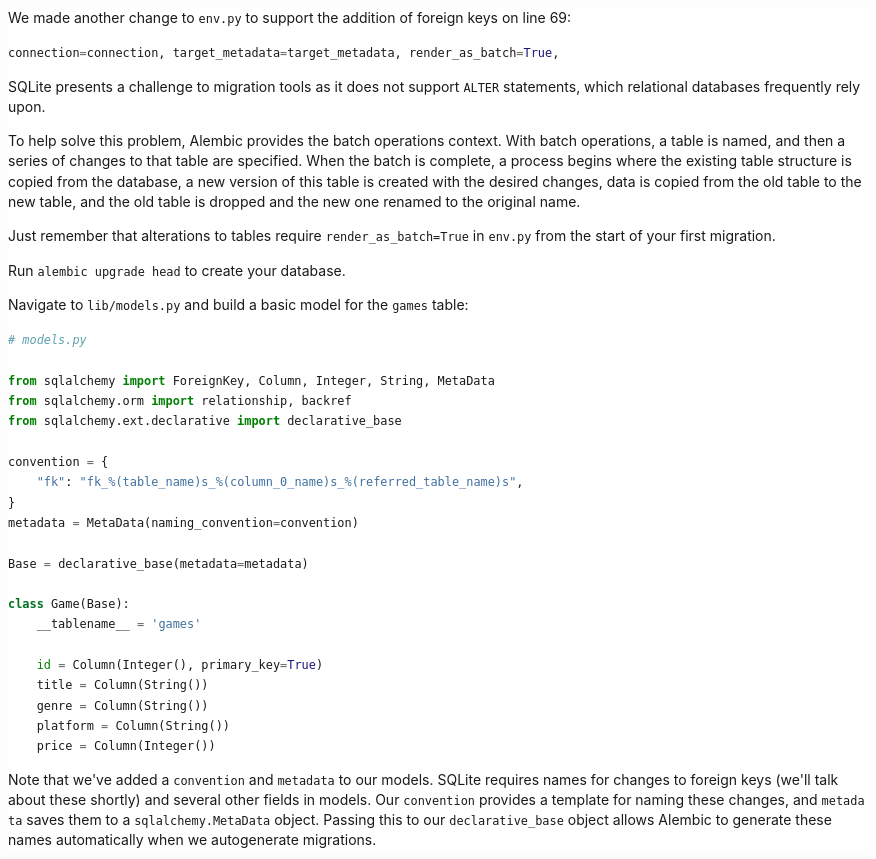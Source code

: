 We made another change to `env.py` to support the addition of foreign keys on
line 69:

```py
connection=connection, target_metadata=target_metadata, render_as_batch=True,
```

SQLite presents a challenge to migration tools as it does not support `ALTER`
statements, which relational databases frequently rely upon.

To help solve this problem, Alembic provides the batch operations context.
With batch operations, a table is named, and then a series of changes
to that table are specified. When the batch is complete, a process begins
where the existing table structure is copied from the database, a new version
of this table is created with the desired changes, data is copied from the old
table to the new table, and the old table is dropped and the new one renamed to
the original name.

Just remember that alterations to tables require `render_as_batch=True` in
`env.py` from the start of your first migration.

Run `alembic upgrade head` to create your database.

Navigate to `lib/models.py` and build a basic model for the `games` table:

```py
# models.py

from sqlalchemy import ForeignKey, Column, Integer, String, MetaData
from sqlalchemy.orm import relationship, backref
from sqlalchemy.ext.declarative import declarative_base

convention = {
    "fk": "fk_%(table_name)s_%(column_0_name)s_%(referred_table_name)s",
}
metadata = MetaData(naming_convention=convention)

Base = declarative_base(metadata=metadata)

class Game(Base):
    __tablename__ = 'games'

    id = Column(Integer(), primary_key=True)
    title = Column(String())
    genre = Column(String())
    platform = Column(String())
    price = Column(Integer())

```

Note that we've added a `convention` and `metadata` to our models. SQLite
requires names for changes to foreign keys (we'll talk about these shortly)
and several other fields in models. Our `convention` provides a template for
naming these changes, and `metadata` saves them to a `sqlalchemy.MetaData`
object. Passing this to our `declarative_base` object allows Alembic to generate
these names automatically when we autogenerate migrations.
